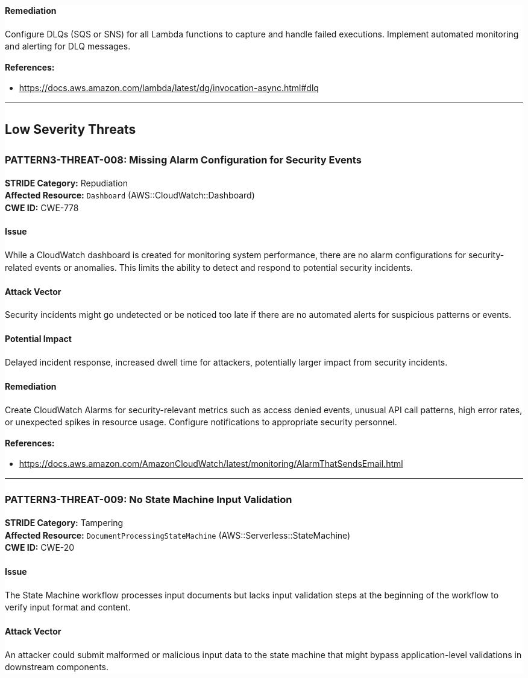 #### Remediation
Configure DLQs (SQS or SNS) for all Lambda functions to capture and handle failed executions. Implement automated monitoring and alerting for DLQ messages.

**References:**
- https://docs.aws.amazon.com/lambda/latest/dg/invocation-async.html#dlq

---

## Low Severity Threats

### PATTERN3-THREAT-008: Missing Alarm Configuration for Security Events

**STRIDE Category:** Repudiation  
**Affected Resource:** `Dashboard` (AWS::CloudWatch::Dashboard)  
**CWE ID:** CWE-778

#### Issue
While a CloudWatch dashboard is created for monitoring system performance, there are no alarm configurations for security-related events or anomalies. This limits the ability to detect and respond to potential security incidents.

#### Attack Vector
Security incidents might go undetected or be noticed too late if there are no automated alerts for suspicious patterns or events.

#### Potential Impact
Delayed incident response, increased dwell time for attackers, potentially larger impact from security incidents.

#### Remediation
Create CloudWatch Alarms for security-relevant metrics such as access denied events, unusual API call patterns, high error rates, or unexpected spikes in resource usage. Configure notifications to appropriate security personnel.

**References:**
- https://docs.aws.amazon.com/AmazonCloudWatch/latest/monitoring/AlarmThatSendsEmail.html

---

### PATTERN3-THREAT-009: No State Machine Input Validation

**STRIDE Category:** Tampering  
**Affected Resource:** `DocumentProcessingStateMachine` (AWS::Serverless::StateMachine)  
**CWE ID:** CWE-20

#### Issue
The State Machine workflow processes input documents but lacks input validation steps at the beginning of the workflow to verify input format and content.

#### Attack Vector
An attacker could submit malformed or malicious input data to the state machine that might bypass application-level validations in downstream components.
